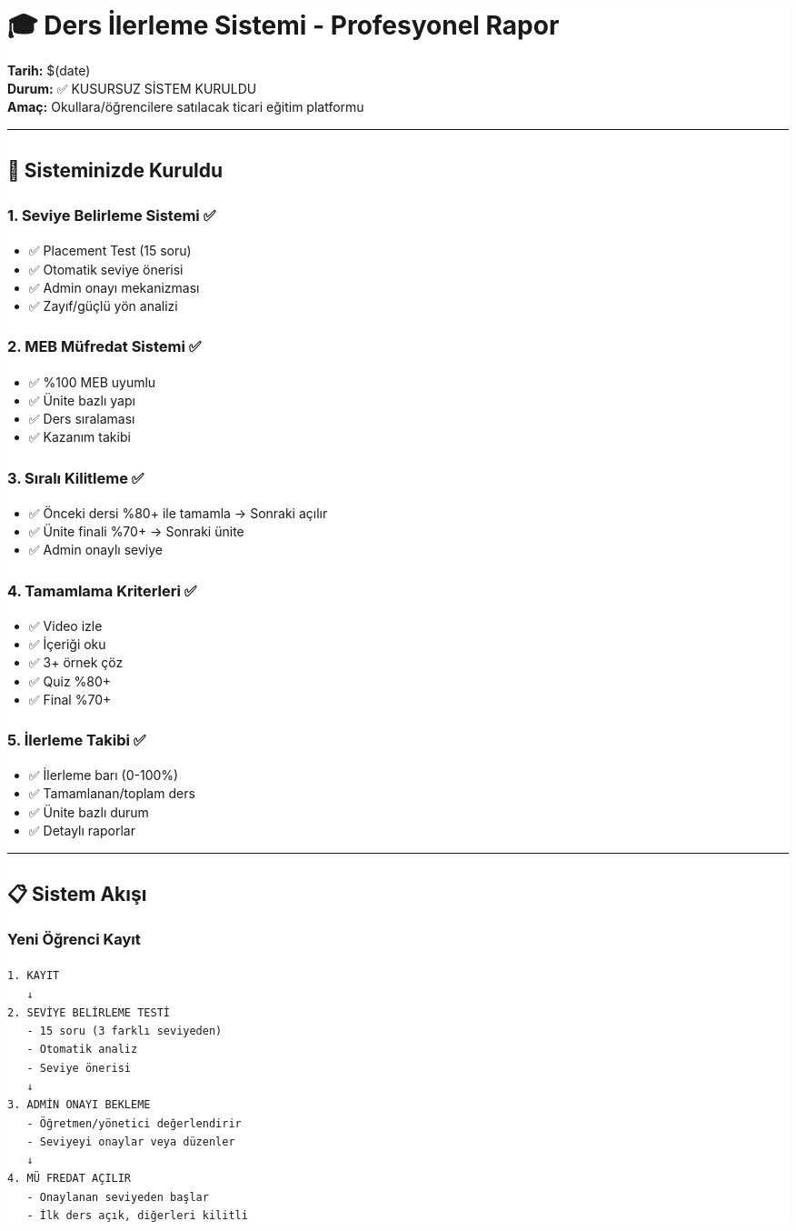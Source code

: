 # 🎓 Ders İlerleme Sistemi - Profesyonel Rapor

**Tarih:** $(date)  
**Durum:** ✅ KUSURSUZ SİSTEM KURULDU  
**Amaç:** Okullara/öğrencilere satılacak ticari eğitim platformu

---

## 🎯 Sisteminizde Kuruldu

### 1. **Seviye Belirleme Sistemi** ✅
- ✅ Placement Test (15 soru)
- ✅ Otomatik seviye önerisi
- ✅ Admin onayı mekanizması
- ✅ Zayıf/güçlü yön analizi

### 2. **MEB Müfredat Sistemi** ✅
- ✅ %100 MEB uyumlu
- ✅ Ünite bazlı yapı
- ✅ Ders sıralaması
- ✅ Kazanım takibi

### 3. **Sıralı Kilitleme** ✅
- ✅ Önceki dersi %80+ ile tamamla → Sonraki açılır
- ✅ Ünite finali %70+ → Sonraki ünite
- ✅ Admin onaylı seviye

### 4. **Tamamlama Kriterleri** ✅
- ✅ Video izle
- ✅ İçeriği oku
- ✅ 3+ örnek çöz
- ✅ Quiz %80+
- ✅ Final %70+

### 5. **İlerleme Takibi** ✅
- ✅ İlerleme barı (0-100%)
- ✅ Tamamlanan/toplam ders
- ✅ Ünite bazlı durum
- ✅ Detaylı raporlar

---

## 📋 Sistem Akışı

### Yeni Öğrenci Kayıt

```
1. KAYIT
   ↓
2. SEVİYE BELİRLEME TESTİ
   - 15 soru (3 farklı seviyeden)
   - Otomatik analiz
   - Seviye önerisi
   ↓
3. ADMİN ONAYI BEKLEME
   - Öğretmen/yönetici değerlendirir
   - Seviyeyi onaylar veya düzenler
   ↓
4. MÜ FREDAT AÇILIR
   - Onaylanan seviyeden başlar
   - İlk ders açık, diğerleri kilitli
```